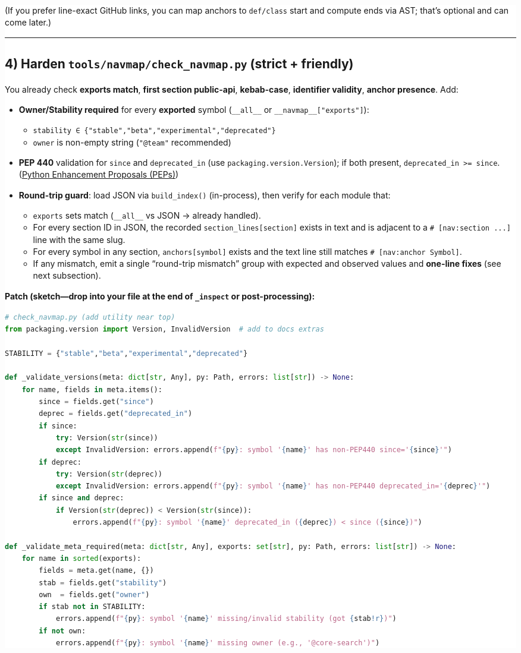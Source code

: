 ```python
```

(If you prefer line-exact GitHub links, you can map anchors to `def/class` start and compute ends via AST; that’s optional and can come later.)

---

## 4) Harden `tools/navmap/check_navmap.py` (strict + friendly)

You already check **exports match**, **first section public-api**, **kebab-case**, **identifier validity**, **anchor presence**. 
Add:

* **Owner/Stability required** for every **exported** symbol (`__all__` or `__navmap__["exports"]`):

  * `stability ∈ {"stable","beta","experimental","deprecated"}`
  * `owner` is non-empty string (`"@team"` recommended)
* **PEP 440** validation for `since` and `deprecated_in` (use `packaging.version.Version`); if both present, `deprecated_in >= since`. ([Python Enhancement Proposals (PEPs)][1])
* **Round-trip guard**: load JSON via `build_index()` (in-process), then verify for each module that:

  * `exports` sets match (`__all__` vs JSON → already handled).
  * For every section ID in JSON, the recorded `section_lines[section]` exists in text and is adjacent to a `# [nav:section ...]` line with the same slug.
  * For every symbol in any section, `anchors[symbol]` exists and the text line still matches `# [nav:anchor Symbol]`.
  * If any mismatch, emit a single “round-trip mismatch” group with expected and observed values and **one-line fixes** (see next subsection).

**Patch (sketch—drop into your file at the end of `_inspect` or post-processing):**

```python
# check_navmap.py (add utility near top)
from packaging.version import Version, InvalidVersion  # add to docs extras

STABILITY = {"stable","beta","experimental","deprecated"}

def _validate_versions(meta: dict[str, Any], py: Path, errors: list[str]) -> None:
    for name, fields in meta.items():
        since = fields.get("since")
        deprec = fields.get("deprecated_in")
        if since:
            try: Version(str(since))
            except InvalidVersion: errors.append(f"{py}: symbol '{name}' has non-PEP440 since='{since}'")
        if deprec:
            try: Version(str(deprec))
            except InvalidVersion: errors.append(f"{py}: symbol '{name}' has non-PEP440 deprecated_in='{deprec}'")
        if since and deprec:
            if Version(str(deprec)) < Version(str(since)):
                errors.append(f"{py}: symbol '{name}' deprecated_in ({deprec}) < since ({since})")

def _validate_meta_required(meta: dict[str, Any], exports: set[str], py: Path, errors: list[str]) -> None:
    for name in sorted(exports):
        fields = meta.get(name, {})
        stab = fields.get("stability")
        own  = fields.get("owner")
        if stab not in STABILITY:
            errors.append(f"{py}: symbol '{name}' missing/invalid stability (got {stab!r})")
        if not own:
            errors.append(f"{py}: symbol '{name}' missing owner (e.g., '@core-search')")
```

[1]: https://peps.python.org/pep-0440/?utm_source=chatgpt.com "PEP 440 – Version Identification and Dependency Specification | peps.python.org"
[2]: https://docs.python.org/3.12/reference/lexical_analysis.html?utm_source=chatgpt.com "2. Lexical analysis — Python 3.12.11 documentation"
[3]: https://code.visualstudio.com/docs/editor/command-line?utm_source=chatgpt.com "Command Line Interface (CLI)"
[4]: https://docs.github.com/en/get-started/writing-on-github/working-with-advanced-formatting/creating-a-permanent-link-to-a-code-snippet?utm_source=chatgpt.com "Creating a permanent link to a code snippet - GitHub Docs"
[5]: https://docs.python.org/3/tutorial/modules.html?utm_source=chatgpt.com "6. Modules — Python 3.14.0 documentation"